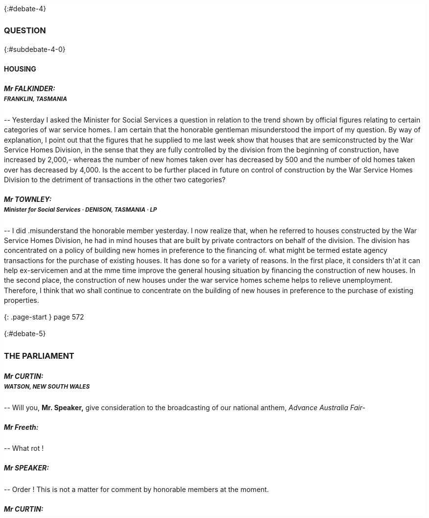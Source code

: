 {:#debate-4}
### QUESTION

{:#subdebate-4-0}
#### HOUSING

##### Mr FALKINDER:<br><small class="text-muted">FRANKLIN, TASMANIA</small>

-- Yesterday I asked the Minister for Social Services a question in relation to the trend shown by official figures relating to certain categories of war service homes. I am certain that the honorable gentleman misunderstood the import of my question. By way of explanation, I point out that the figures that he supplied to me last week show that houses that are semiconstructed by the War Service Homes Division, in the sense that they are fully controlled by the division from the beginning of construction, have increased by 2,000,- whereas the number of new homes taken over has decreased by 500 and the number of old homes taken over has decreased by 4,000. Is the accent to be further placed in future on control of construction by the War Service Homes Division to the detriment of transactions in the other two categories? 

##### Mr TOWNLEY:<br><small class="text-muted">Minister for Social Services &middot; DENISON, TASMANIA &middot; LP</small>

-- I did .misunderstand the honorable member yesterday. I now realize that, when he referred to houses constructed by the War Service Homes Division, he had in mind houses that are built by private contractors on behalf of the division. The division has concentrated on a policy of building new homes in preference to the financing of. what might be termed estate agency transactions for the purchase of existing houses. It has done so for a variety of reasons. In the first place, it considers th'at it can help ex-servicemen and at the mme time improve the general housing situation by financing the construction of new houses. In the second place, the construction of new houses under the war service homes scheme helps to relieve unemployment. Therefore, I think that wo shall continue to concentrate on the building of new houses in preference to the purchase of existing properties. 

{: .page-start }
page 572

{:#debate-5}
### THE PARLIAMENT

##### Mr CURTIN:<br><small class="text-muted">WATSON, NEW SOUTH WALES</small>

-- Will you,  **Mr. Speaker,**  give consideration to the broadcasting of our national anthem,  *Advance Australia Fair-* 

##### Mr Freeth:

--  What rot ! 

##### Mr SPEAKER:

-- Order ! This is not a matter for comment by honorable members at the moment. 

##### Mr CURTIN:
